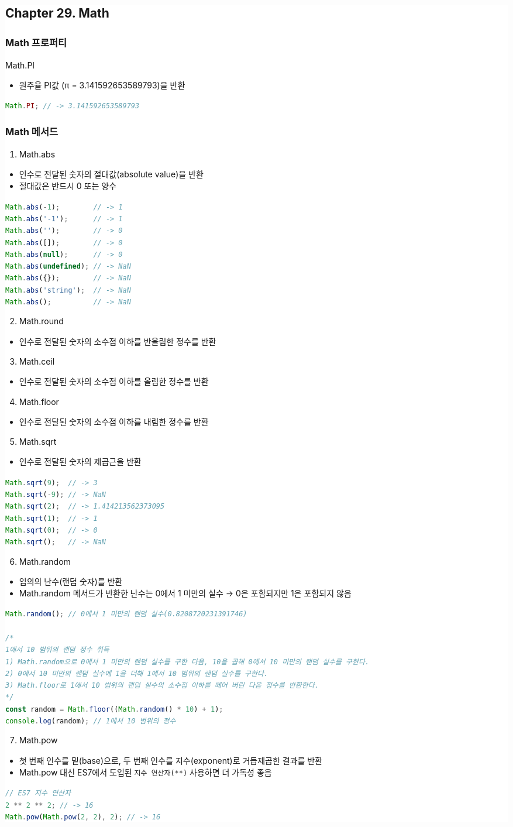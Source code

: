 
## Chapter 29. Math

### Math 프로퍼티

Math.PI
  - 원주율 PI값 (π = 3.141592653589793)을 반환
  ```jsx
  Math.PI; // -> 3.141592653589793
  ```

### Math 메서드
1. Math.abs
  - 인수로 전달된 숫자의 절대값(absolute value)을 반환
  - 절대값은 반드시 0 또는 양수
  ```jsx
  Math.abs(-1);        // -> 1
  Math.abs('-1');      // -> 1
  Math.abs('');        // -> 0
  Math.abs([]);        // -> 0
  Math.abs(null);      // -> 0
  Math.abs(undefined); // -> NaN
  Math.abs({});        // -> NaN
  Math.abs('string');  // -> NaN
  Math.abs();          // -> NaN
  ```
2. Math.round
  - 인수로 전달된 숫자의 소수점 이하를 반올림한 정수를 반환

3. Math.ceil
  - 인수로 전달된 숫자의 소수점 이하를 올림한 정수를 반환
4. Math.floor
  - 인수로 전달된 숫자의 소수점 이하를 내림한 정수를 반환
5. Math.sqrt
  - 인수로 전달된 숫자의 제곱근을 반환
  ```jsx
  Math.sqrt(9);  // -> 3
  Math.sqrt(-9); // -> NaN
  Math.sqrt(2);  // -> 1.414213562373095
  Math.sqrt(1);  // -> 1
  Math.sqrt(0);  // -> 0
  Math.sqrt();   // -> NaN
  ```
6. Math.random
  - 임의의 난수(랜덤 숫자)를 반환
  - Math.random 메서드가 반환한 난수는 0에서 1 미만의 실수 &#8594; 0은 포함되지만 1은 포함되지 않음
  ```jsx
  Math.random(); // 0에서 1 미만의 랜덤 실수(0.8208720231391746)

  /*
  1에서 10 범위의 랜덤 정수 취득
  1) Math.random으로 0에서 1 미만의 랜덤 실수를 구한 다음, 10을 곱해 0에서 10 미만의 랜덤 실수를 구한다.
  2) 0에서 10 미만의 랜덤 실수에 1을 더해 1에서 10 범위의 랜덤 실수를 구한다.
  3) Math.floor로 1에서 10 범위의 랜덤 실수의 소수점 이하를 떼어 버린 다음 정수를 반환한다.
  */
  const random = Math.floor((Math.random() * 10) + 1);
  console.log(random); // 1에서 10 범위의 정수
  ```
7. Math.pow
  - 첫 번째 인수를 밑(base)으로, 두 번째 인수를 지수(exponent)로 거듭제곱한 결과를 반환
  - Math.pow 대신 ES7에서 도입된 `지수 연산자(**)` 사용하면 더 가독성 좋음
  ```jsx
  // ES7 지수 연산자
  2 ** 2 ** 2; // -> 16
  Math.pow(Math.pow(2, 2), 2); // -> 16
  ```